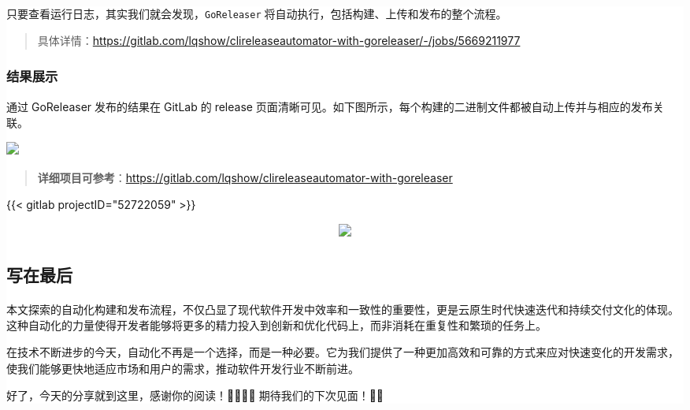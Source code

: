 只要查看运行日志，其实我们就会发现，`GoReleaser` 将自动执行，包括构建、上传和发布的整个流程。

> 具体详情：<https://gitlab.com/lqshow/clireleaseautomator-with-goreleaser/-/jobs/5669211977>

### 结果展示

通过 GoReleaser 发布的结果在 GitLab 的 release 页面清晰可见。如下图所示，每个构建的二进制文件都被自动上传并与相应的发布关联。

![](https://cdn.jsdelivr.net/gh/cloud-native-101/files@main/imgs/automating-cli-tool-release/4b2c29d2-2ed7-4782-8d00-6ff8730ad45a.png)

> **详细项目可参考**：<https://gitlab.com/lqshow/clireleaseautomator-with-goreleaser>

{{< gitlab projectID="52722059" >}}

<center>
    <img src="https://cdn.jsdelivr.net/gh/cloud-native-101/files@main/imgs/emoji/nice.gif" width="30%" />
</center>

## 写在最后

本文探索的自动化构建和发布流程，不仅凸显了现代软件开发中效率和一致性的重要性，更是云原生时代快速迭代和持续交付文化的体现。这种自动化的力量使得开发者能够将更多的精力投入到创新和优化代码上，而非消耗在重复性和繁琐的任务上。

在技术不断进步的今天，自动化不再是一个选择，而是一种必要。它为我们提供了一种更加高效和可靠的方式来应对快速变化的开发需求，使我们能够更快地适应市场和用户的需求，推动软件开发行业不断前进。

好了，今天的分享就到这里，感谢你的阅读！🙌🏻😁📃 期待我们的下次见面！👋🚀
